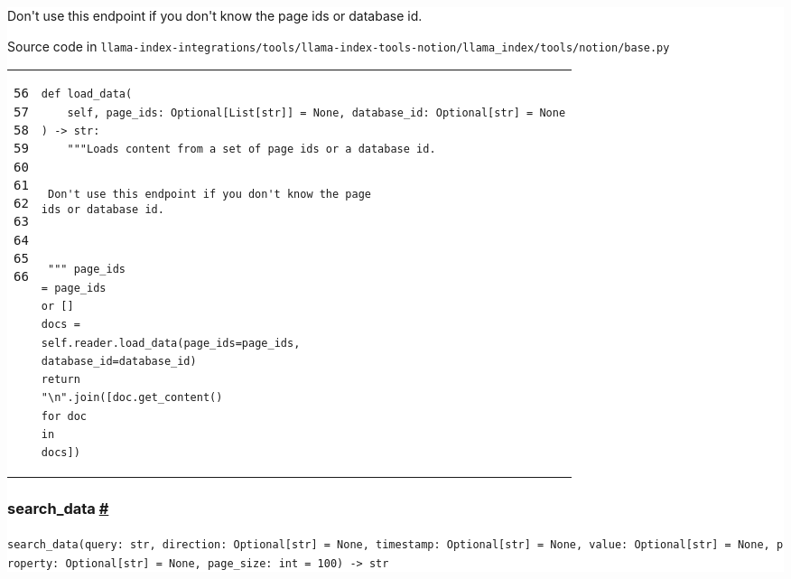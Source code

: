 Don't use this endpoint if you don't know the page ids or database id.

Source code in `llama-index-integrations/tools/llama-index-tools-notion/llama_index/tools/notion/base.py`

<table class="highlighttable"><tbody><tr><td class="linenos"><div class="linenodiv"><pre><span></span><span class="normal">56</span>
<span class="normal">57</span>
<span class="normal">58</span>
<span class="normal">59</span>
<span class="normal">60</span>
<span class="normal">61</span>
<span class="normal">62</span>
<span class="normal">63</span>
<span class="normal">64</span>
<span class="normal">65</span>
<span class="normal">66</span></pre></div></td><td class="code"><div><pre><span></span><code><span class="k">def</span> <span class="nf">load_data</span><span class="p">(</span>
    <span class="bp">self</span><span class="p">,</span> <span class="n">page_ids</span><span class="p">:</span> <span class="n">Optional</span><span class="p">[</span><span class="n">List</span><span class="p">[</span><span class="nb">str</span><span class="p">]]</span> <span class="o">=</span> <span class="kc">None</span><span class="p">,</span> <span class="n">database_id</span><span class="p">:</span> <span class="n">Optional</span><span class="p">[</span><span class="nb">str</span><span class="p">]</span> <span class="o">=</span> <span class="kc">None</span>
<span class="p">)</span> <span class="o">-&gt;</span> <span class="nb">str</span><span class="p">:</span>
<span class="w">    </span><span class="sd">"""Loads content from a set of page ids or a database id.</span>

<span class="sd">    Don't use this endpoint if you don't know the page ids or database id.</span>

<span class="sd">    """</span>
    <span class="n">page_ids</span> <span class="o">=</span> <span class="n">page_ids</span> <span class="ow">or</span> <span class="p">[]</span>
    <span class="n">docs</span> <span class="o">=</span> <span class="bp">self</span><span class="o">.</span><span class="n">reader</span><span class="o">.</span><span class="n">load_data</span><span class="p">(</span><span class="n">page_ids</span><span class="o">=</span><span class="n">page_ids</span><span class="p">,</span> <span class="n">database_id</span><span class="o">=</span><span class="n">database_id</span><span class="p">)</span>
    <span class="k">return</span> <span class="s2">"</span><span class="se">\n</span><span class="s2">"</span><span class="o">.</span><span class="n">join</span><span class="p">([</span><span class="n">doc</span><span class="o">.</span><span class="n">get_content</span><span class="p">()</span> <span class="k">for</span> <span class="n">doc</span> <span class="ow">in</span> <span class="n">docs</span><span class="p">])</span>
</code></pre></div></td></tr></tbody></table>

### search\_data [#](https://docs.llamaindex.ai/en/stable/api_reference/tools/notion/#llama_index.tools.notion.NotionToolSpec.search_data "Permanent link")

```
search_data(query: str, direction: Optional[str] = None, timestamp: Optional[str] = None, value: Optional[str] = None, property: Optional[str] = None, page_size: int = 100) -> str
```
